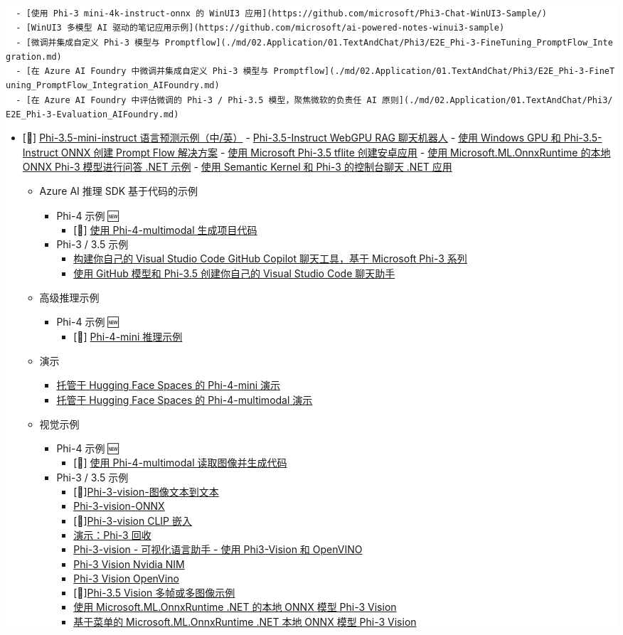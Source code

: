       - [使用 Phi-3 mini-4k-instruct-onnx 的 WinUI3 应用](https://github.com/microsoft/Phi3-Chat-WinUI3-Sample/)
      - [WinUI3 多模型 AI 驱动的笔记应用示例](https://github.com/microsoft/ai-powered-notes-winui3-sample)
      - [微调并集成自定义 Phi-3 模型与 Promptflow](./md/02.Application/01.TextAndChat/Phi3/E2E_Phi-3-FineTuning_PromptFlow_Integration.md)
      - [在 Azure AI Foundry 中微调并集成自定义 Phi-3 模型与 Promptflow](./md/02.Application/01.TextAndChat/Phi3/E2E_Phi-3-FineTuning_PromptFlow_Integration_AIFoundry.md)
      - [在 Azure AI Foundry 中评估微调的 Phi-3 / Phi-3.5 模型，聚焦微软的负责任 AI 原则](./md/02.Application/01.TextAndChat/Phi3/E2E_Phi-3-Evaluation_AIFoundry.md)
- [📓] [Phi-3.5-mini-instruct 语言预测示例（中/英）](../../md/02.Application/01.TextAndChat/Phi3/phi3-instruct-demo.ipynb)
      - [Phi-3.5-Instruct WebGPU RAG 聊天机器人](./md/02.Application/01.TextAndChat/Phi3/WebGPUWithPhi35Readme.md)
      - [使用 Windows GPU 和 Phi-3.5-Instruct ONNX 创建 Prompt Flow 解决方案](./md/02.Application/01.TextAndChat/Phi3/UsingPromptFlowWithONNX.md)
      - [使用 Microsoft Phi-3.5 tflite 创建安卓应用](./md/02.Application/01.TextAndChat/Phi3/UsingPhi35TFLiteCreateAndroidApp.md)
      - [使用 Microsoft.ML.OnnxRuntime 的本地 ONNX Phi-3 模型进行问答 .NET 示例](../../md/04.HOL/dotnet/src/LabsPhi301)
      - [使用 Semantic Kernel 和 Phi-3 的控制台聊天 .NET 应用](../../md/04.HOL/dotnet/src/LabsPhi302)

  - Azure AI 推理 SDK 基于代码的示例
    - Phi-4 示例 🆕
      - [📓] [使用 Phi-4-multimodal 生成项目代码](./md/02.Application/02.Code/Phi4/GenProjectCode/README.md)
    - Phi-3 / 3.5 示例
      - [构建你自己的 Visual Studio Code GitHub Copilot 聊天工具，基于 Microsoft Phi-3 系列](./md/02.Application/02.Code/Phi3/VSCodeExt/README.md)
      - [使用 GitHub 模型和 Phi-3.5 创建你自己的 Visual Studio Code 聊天助手](./md/02.Application/02.Code/Phi3/CreateVSCodeChatAgentWithGitHubModels.md)

  - 高级推理示例
    - Phi-4 示例 🆕
      - [📓] [Phi-4-mini 推理示例](./md/02.Application/03.AdvancedReasoning/Phi4/AdvancedResoningPhi4mini/README.md)
  
  - 演示
      - [托管于 Hugging Face Spaces 的 Phi-4-mini 演示](https://huggingface.co/spaces/microsoft/phi-4-mini?WT.mc_id=aiml-137032-kinfeylo)
      - [托管于 Hugging Face Spaces 的 Phi-4-multimodal 演示](https://huggingface.co/spaces/microsoft/phi-4-multimodal?WT.mc_id=aiml-137032-kinfeylo)
  - 视觉示例
    - Phi-4 示例 🆕
      - [📓] [使用 Phi-4-multimodal 读取图像并生成代码](./md/02.Application/04.Vision/Phi4/CreateFrontend/README.md) 
    - Phi-3 / 3.5 示例
      - [📓][Phi-3-vision-图像文本到文本](../../md/02.Application/04.Vision/Phi3/E2E_Phi-3-vision-image-text-to-text-online-endpoint.ipynb)
      - [Phi-3-vision-ONNX](https://onnxruntime.ai/docs/genai/tutorials/phi3-v.html)
      - [📓][Phi-3-vision CLIP 嵌入](../../md/02.Application/04.Vision/Phi3/E2E_Phi-3-vision-image-text-to-text-online-endpoint.ipynb)
      - [演示：Phi-3 回收](https://github.com/jennifermarsman/PhiRecycling/)
      - [Phi-3-vision - 可视化语言助手 - 使用 Phi3-Vision 和 OpenVINO](https://docs.openvino.ai/nightly/notebooks/phi-3-vision-with-output.html)
      - [Phi-3 Vision Nvidia NIM](./md/02.Application/04.Vision/Phi3/E2E_Nvidia_NIM_Vision.md)
      - [Phi-3 Vision OpenVino](./md/02.Application/04.Vision/Phi3/E2E_OpenVino_Phi3Vision.md)
      - [📓][Phi-3.5 Vision 多帧或多图像示例](../../md/02.Application/04.Vision/Phi3/phi3-vision-demo.ipynb)
      - [使用 Microsoft.ML.OnnxRuntime .NET 的本地 ONNX 模型 Phi-3 Vision](../../md/04.HOL/dotnet/src/LabsPhi303)
      - [基于菜单的 Microsoft.ML.OnnxRuntime .NET 本地 ONNX 模型 Phi-3 Vision](../../md/04.HOL/dotnet/src/LabsPhi304)
